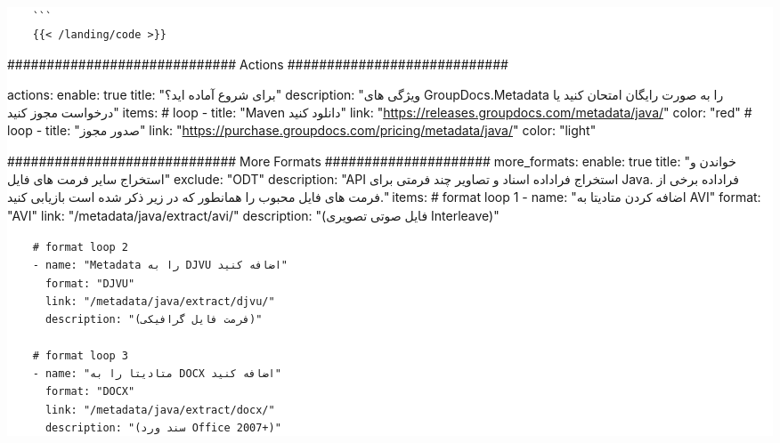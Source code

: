         ```
        {{< /landing/code >}}


############################# Actions ############################

actions:
  enable: true
  title: "برای شروع آماده اید؟"
  description: "ویژگی های GroupDocs.Metadata را به صورت رایگان امتحان کنید یا درخواست مجوز کنید"
  items:
    #  loop
    - title: "Maven دانلود کنید"
      link: "https://releases.groupdocs.com/metadata/java/"
      color: "red"
        #  loop
    - title: "صدور مجوز"
      link: "https://purchase.groupdocs.com/pricing/metadata/java/"
      color: "light"


############################# More Formats #####################
more_formats:
    enable: true
    title: "خواندن و استخراج سایر فرمت های فایل"
    exclude: "ODT"
    description: "API استخراج فراداده اسناد و تصاویر چند فرمتی برای Java. فراداده برخی از فرمت های فایل محبوب را همانطور که در زیر ذکر شده است بازیابی کنید."
    items: 
        # format loop 1
        - name: "اضافه کردن متادیتا به AVI"
          format: "AVI"
          link: "/metadata/java/extract/avi/"
          description: "(فایل صوتی تصویری Interleave)"
          
        # format loop 2
        - name: "Metadata را به DJVU اضافه کنید"
          format: "DJVU"
          link: "/metadata/java/extract/djvu/"
          description: "(فرمت فایل گرافیکی)"
          
        # format loop 3
        - name: "متادیتا را به DOCX اضافه کنید"
          format: "DOCX"
          link: "/metadata/java/extract/docx/"
          description: "(سند ورد Office 2007+)"
          